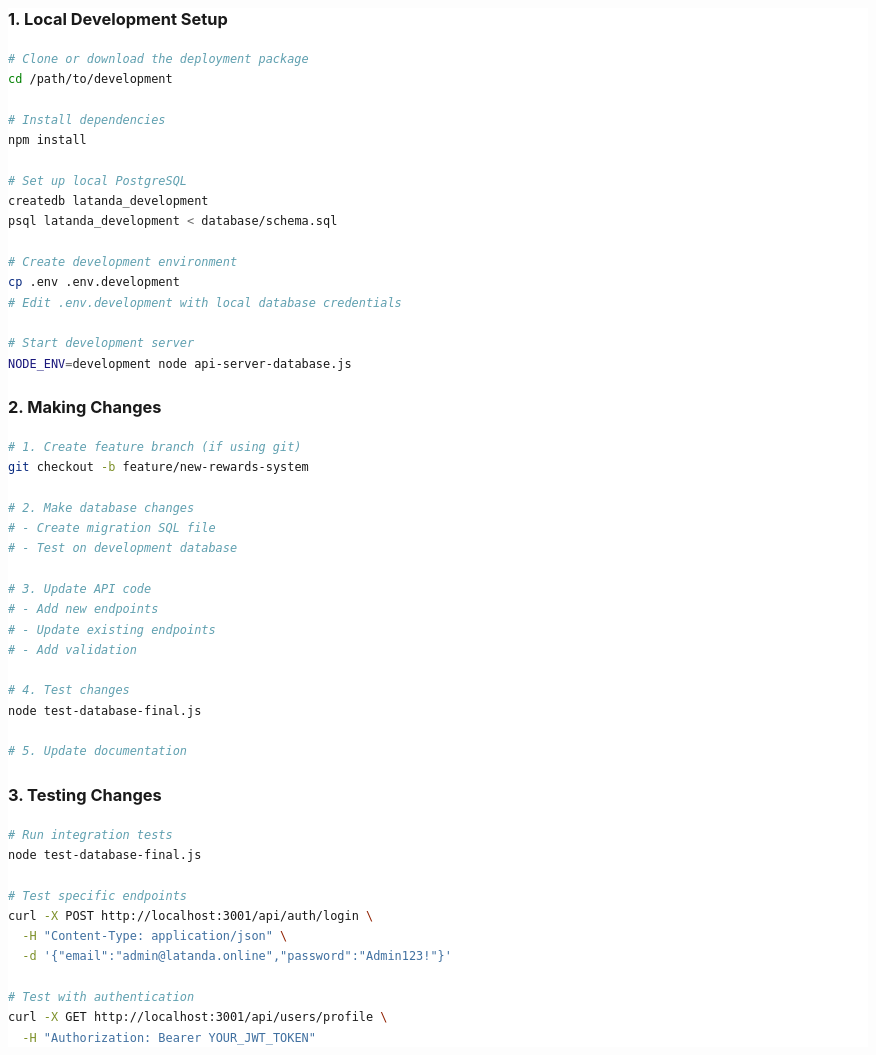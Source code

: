 ### 1. Local Development Setup
```bash
# Clone or download the deployment package
cd /path/to/development

# Install dependencies
npm install

# Set up local PostgreSQL
createdb latanda_development
psql latanda_development < database/schema.sql

# Create development environment
cp .env .env.development
# Edit .env.development with local database credentials

# Start development server
NODE_ENV=development node api-server-database.js
```

### 2. Making Changes
```bash
# 1. Create feature branch (if using git)
git checkout -b feature/new-rewards-system

# 2. Make database changes
# - Create migration SQL file
# - Test on development database

# 3. Update API code
# - Add new endpoints
# - Update existing endpoints
# - Add validation

# 4. Test changes
node test-database-final.js

# 5. Update documentation
```

### 3. Testing Changes
```bash
# Run integration tests
node test-database-final.js

# Test specific endpoints
curl -X POST http://localhost:3001/api/auth/login \
  -H "Content-Type: application/json" \
  -d '{"email":"admin@latanda.online","password":"Admin123!"}'

# Test with authentication
curl -X GET http://localhost:3001/api/users/profile \
  -H "Authorization: Bearer YOUR_JWT_TOKEN"
```
